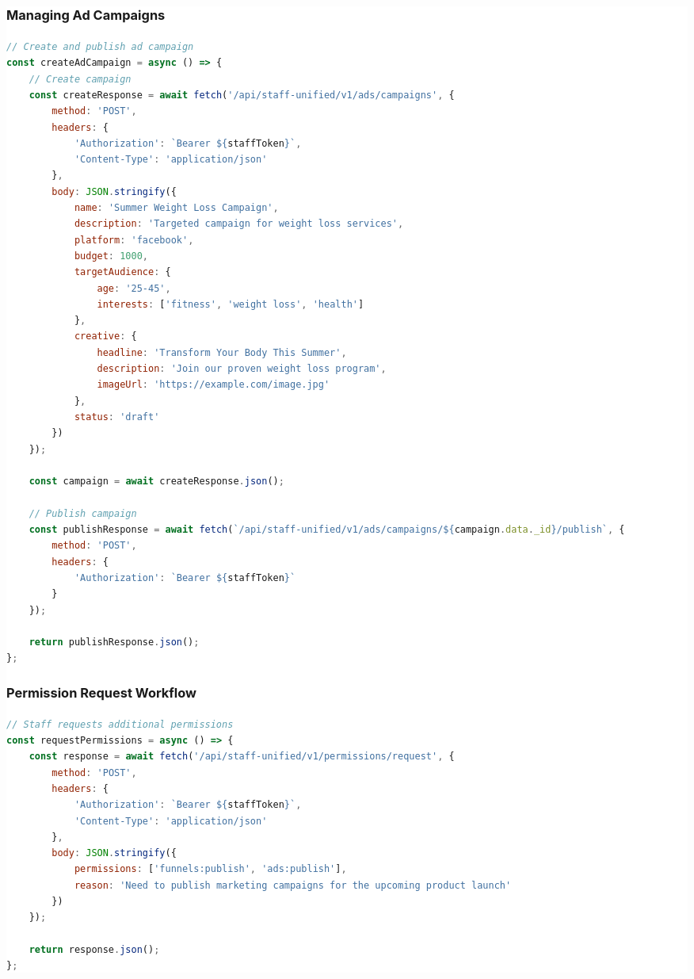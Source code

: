 ### Managing Ad Campaigns

```javascript
// Create and publish ad campaign
const createAdCampaign = async () => {
    // Create campaign
    const createResponse = await fetch('/api/staff-unified/v1/ads/campaigns', {
        method: 'POST',
        headers: {
            'Authorization': `Bearer ${staffToken}`,
            'Content-Type': 'application/json'
        },
        body: JSON.stringify({
            name: 'Summer Weight Loss Campaign',
            description: 'Targeted campaign for weight loss services',
            platform: 'facebook',
            budget: 1000,
            targetAudience: {
                age: '25-45',
                interests: ['fitness', 'weight loss', 'health']
            },
            creative: {
                headline: 'Transform Your Body This Summer',
                description: 'Join our proven weight loss program',
                imageUrl: 'https://example.com/image.jpg'
            },
            status: 'draft'
        })
    });
    
    const campaign = await createResponse.json();
    
    // Publish campaign
    const publishResponse = await fetch(`/api/staff-unified/v1/ads/campaigns/${campaign.data._id}/publish`, {
        method: 'POST',
        headers: {
            'Authorization': `Bearer ${staffToken}`
        }
    });
    
    return publishResponse.json();
};
```

### Permission Request Workflow

```javascript
// Staff requests additional permissions
const requestPermissions = async () => {
    const response = await fetch('/api/staff-unified/v1/permissions/request', {
        method: 'POST',
        headers: {
            'Authorization': `Bearer ${staffToken}`,
            'Content-Type': 'application/json'
        },
        body: JSON.stringify({
            permissions: ['funnels:publish', 'ads:publish'],
            reason: 'Need to publish marketing campaigns for the upcoming product launch'
        })
    });
    
    return response.json();
};
```
